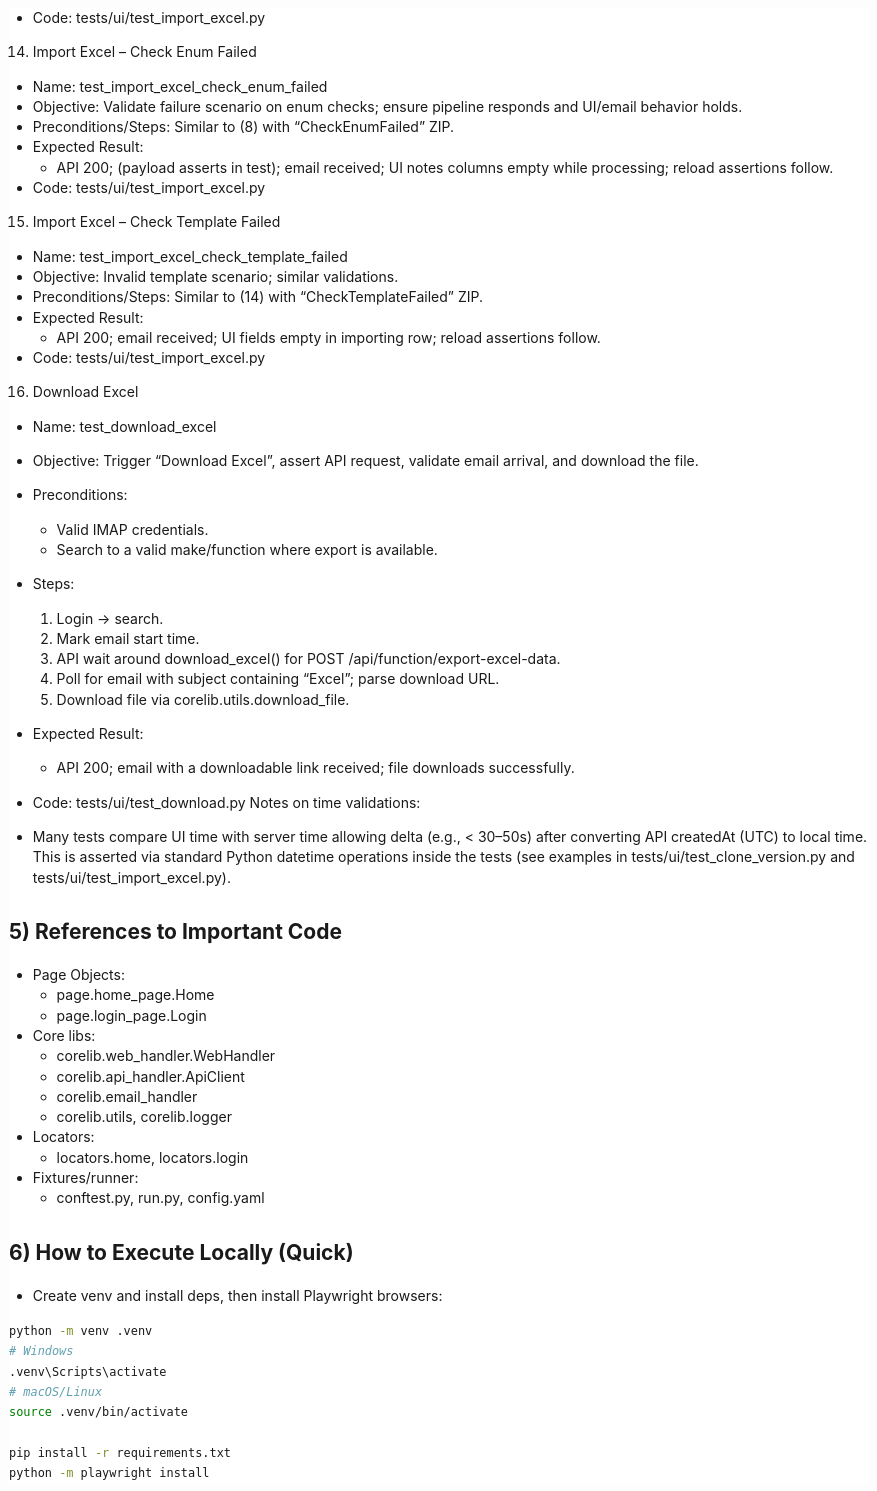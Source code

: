 - Code: tests/ui/test_import_excel.py
14) Import Excel – Check Enum Failed
- Name: test_import_excel_check_enum_failed
- Objective: Validate failure scenario on enum checks; ensure pipeline responds and UI/email behavior holds.
- Preconditions/Steps: Similar to (8) with “CheckEnumFailed” ZIP.
- Expected Result:
    - API 200; (payload asserts in test); email received; UI notes columns empty while processing; reload assertions follow.
- Code: tests/ui/test_import_excel.py
15) Import Excel – Check Template Failed
- Name: test_import_excel_check_template_failed
- Objective: Invalid template scenario; similar validations.
- Preconditions/Steps: Similar to (14) with “CheckTemplateFailed” ZIP.
- Expected Result:
    - API 200; email received; UI fields empty in importing row; reload assertions follow.
- Code: tests/ui/test_import_excel.py
16) Download Excel
- Name: test_download_excel
- Objective: Trigger “Download Excel”, assert API request, validate email arrival, and download the file.
- Preconditions:
    - Valid IMAP credentials.
    - Search to a valid make/function where export is available.
- Steps:
    1) Login → search.
    2) Mark email start time.
    3) API wait around download_excel() for POST /api/function/export-excel-data.
    4) Poll for email with subject containing “Excel”; parse download URL.
    5) Download file via corelib.utils.download_file.
- Expected Result:
    - API 200; email with a downloadable link received; file downloads successfully.
- Code: tests/ui/test_download.py
Notes on time validations:

- Many tests compare UI time with server time allowing delta (e.g., < 30–50s) after converting API createdAt (UTC) to local time. This is asserted via standard Python datetime operations inside the tests (see examples in tests/ui/test_clone_version.py and tests/ui/test_import_excel.py).
## 5) References to Important Code
- Page Objects:
    - page.home_page.Home
    - page.login_page.Login
- Core libs:
    - corelib.web_handler.WebHandler
    - corelib.api_handler.ApiClient
    - corelib.email_handler
    - corelib.utils, corelib.logger
- Locators:
    - locators.home, locators.login
- Fixtures/runner:
    - conftest.py, run.py, config.yaml
## 6) How to Execute Locally (Quick)
- Create venv and install deps, then install Playwright browsers:
```bash
python -m venv .venv
# Windows
.venv\Scripts\activate
# macOS/Linux
source .venv/bin/activate

pip install -r requirements.txt
python -m playwright install
```